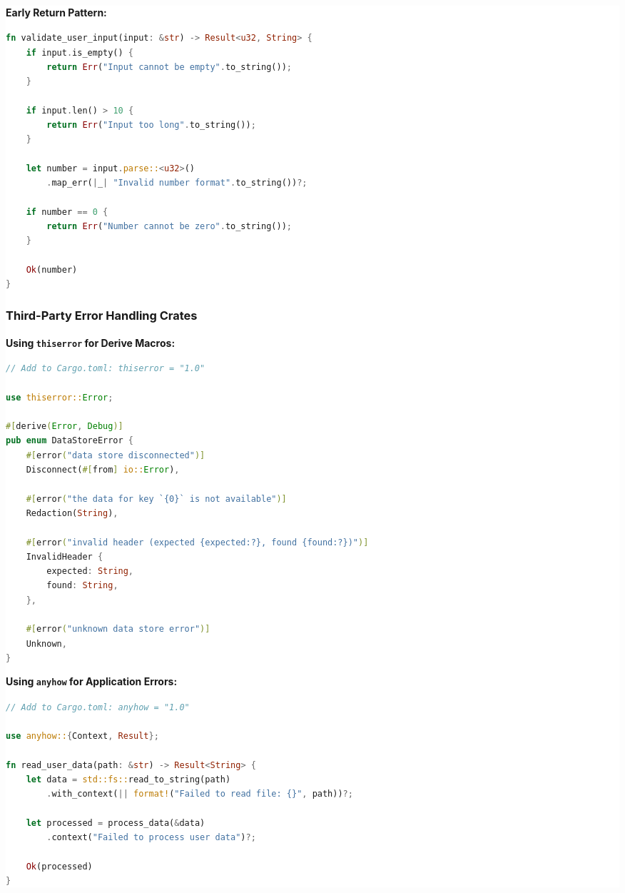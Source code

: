 **Early Return Pattern:**
```rust
fn validate_user_input(input: &str) -> Result<u32, String> {
    if input.is_empty() {
        return Err("Input cannot be empty".to_string());
    }
    
    if input.len() > 10 {
        return Err("Input too long".to_string());
    }
    
    let number = input.parse::<u32>()
        .map_err(|_| "Invalid number format".to_string())?;
    
    if number == 0 {
        return Err("Number cannot be zero".to_string());
    }
    
    Ok(number)
}
```

### Third-Party Error Handling Crates

**Using `thiserror` for Derive Macros:**
```rust
// Add to Cargo.toml: thiserror = "1.0"

use thiserror::Error;

#[derive(Error, Debug)]
pub enum DataStoreError {
    #[error("data store disconnected")]
    Disconnect(#[from] io::Error),
    
    #[error("the data for key `{0}` is not available")]
    Redaction(String),
    
    #[error("invalid header (expected {expected:?}, found {found:?})")]
    InvalidHeader {
        expected: String,
        found: String,
    },
    
    #[error("unknown data store error")]
    Unknown,
}
```

**Using `anyhow` for Application Errors:**
```rust
// Add to Cargo.toml: anyhow = "1.0"

use anyhow::{Context, Result};

fn read_user_data(path: &str) -> Result<String> {
    let data = std::fs::read_to_string(path)
        .with_context(|| format!("Failed to read file: {}", path))?;
    
    let processed = process_data(&data)
        .context("Failed to process user data")?;
    
    Ok(processed)
}
```
